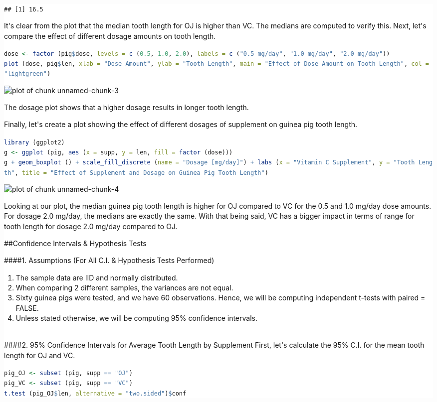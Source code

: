 ```
## [1] 16.5
```

It's clear from the plot that the median tooth length for OJ is higher than VC. The medians are computed to verify this. Next, let's compare the effect of different dosage amounts on tooth length.


```r
dose <- factor (pig$dose, levels = c (0.5, 1.0, 2.0), labels = c ("0.5 mg/day", "1.0 mg/day", "2.0 mg/day"))
plot (dose, pig$len, xlab = "Dose Amount", ylab = "Tooth Length", main = "Effect of Dose Amount on Tooth Length", col = "lightgreen")
```

![plot of chunk unnamed-chunk-3](figure/unnamed-chunk-3-1.png) 

The dosage plot shows that a higher dosage results in longer tooth length.

Finally, let's create a plot showing the effect of different dosages of supplement on guinea pig tooth length.


```r
library (ggplot2)
g <- ggplot (pig, aes (x = supp, y = len, fill = factor (dose)))
g + geom_boxplot () + scale_fill_discrete (name = "Dosage [mg/day]") + labs (x = "Vitamin C Supplement", y = "Tooth Length", title = "Effect of Supplement and Dosage on Guinea Pig Tooth Length")
```

![plot of chunk unnamed-chunk-4](figure/unnamed-chunk-4-1.png) 

Looking at our plot, the median guinea pig tooth length is higher for OJ compared to VC for the 0.5 and 1.0 mg/day dose amounts. For dosage 2.0 mg/day, the medians are exactly the same. With that being said, VC has a bigger impact in terms of range for tooth length for dosage 2.0 mg/day compared to OJ.



##Confidence Intervals & Hypothesis Tests

####1. Assumptions (For All C.I. & Hypothesis Tests Performed)
1. The sample data are IID and normally distributed.
2. When comparing 2 different samples, the variances are not equal.
3. Sixty guinea pigs were tested, and we have 60 observations. Hence, we will be computing independent t-tests with paired = FALSE.
4. Unless stated otherwise, we will be computing 95% confidence intervals.
<br><br>


####2. 95% Confidence Intervals for Average Tooth Length by Supplement
First, let's calculate the 95% C.I. for the mean tooth length for OJ and VC.


```r
pig_OJ <- subset (pig, supp == "OJ")
pig_VC <- subset (pig, supp == "VC")
t.test (pig_OJ$len, alternative = "two.sided")$conf
```
